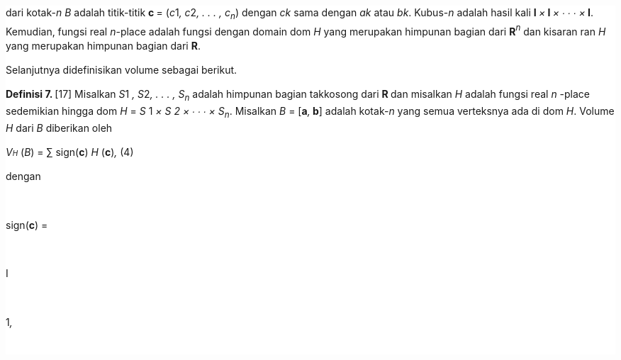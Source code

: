 <p><span class="font6">dari kotak-</span><span class="font6" style="font-style:italic;">n B</span><span class="font6"> adalah titik-titik </span><span class="font6" style="font-weight:bold;">c </span><span class="font6">= (</span><span class="font6" style="font-style:italic;">c</span><span class="font4">1</span><span class="font6" style="font-style:italic;">, c</span><span class="font4">2</span><span class="font6" style="font-style:italic;">, . . . , c</span><span class="font12" style="font-style:italic;"><sub>n</sub></span><span class="font6">) dengan </span><span class="font6" style="font-style:italic;">c</span><span class="font4" style="font-style:italic;">k</span><span class="font6"> sama dengan </span><span class="font6" style="font-style:italic;">a</span><span class="font4" style="font-style:italic;">k</span><span class="font6"> atau </span><span class="font6" style="font-style:italic;">b</span><span class="font4" style="font-style:italic;">k</span><span class="font6">. Kubus-</span><span class="font6" style="font-style:italic;">n</span><span class="font6"> adalah hasil kali </span><span class="font6" style="font-weight:bold;">I </span><span class="font6" style="font-style:italic;">×</span><span class="font6" style="font-weight:bold;"> I </span><span class="font6" style="font-style:italic;">× ∙ ∙ ∙ ×</span><span class="font6" style="font-weight:bold;"> I</span><span class="font6">. Kemudian, fungsi real </span><span class="font6" style="font-style:italic;">n</span><span class="font6">-place adalah fungsi dengan domain dom </span><span class="font6" style="font-style:italic;">H</span><span class="font6"> yang merupakan himpunan bagian dari </span><span class="font6" style="font-weight:bold;">R</span><span class="font12" style="font-style:italic;"><sup>n</sup></span><span class="font6"> dan kisaran ran </span><span class="font6" style="font-style:italic;">H </span><span class="font6">yang merupakan himpunan bagian dari </span><span class="font6" style="font-weight:bold;">R</span><span class="font6">.</span></p>
<p><span class="font6">Selanjutnya didefinisikan volume sebagai berikut.</span></p>
<p><span class="font6" style="font-weight:bold;">Definisi 7. </span><span class="font6">[17] Misalkan </span><span class="font6" style="font-style:italic;">S</span><span class="font4">1 </span><span class="font6" style="font-style:italic;">, S</span><span class="font4">2</span><span class="font6" style="font-style:italic;">, . . . , S</span><span class="font12" style="font-style:italic;"><sub>n</sub></span><span class="font6"> adalah himpunan bagian takkosong dari </span><span class="font6" style="font-weight:bold;">R </span><span class="font6">dan misalkan </span><span class="font6" style="font-style:italic;">H</span><span class="font6"> adalah fungsi real </span><span class="font6" style="font-style:italic;">n</span><span class="font6"> -place sedemikian hingga dom </span><span class="font6" style="font-style:italic;">H</span><span class="font6"> = </span><span class="font6" style="font-style:italic;">S</span><span class="font4"> 1 </span><span class="font6" style="font-style:italic;">× S </span><span class="font4" style="font-style:italic;">2 </span><span class="font6" style="font-style:italic;">× ∙ ∙ ∙ × S</span><span class="font12" style="font-style:italic;"><sub>n</sub></span><span class="font6">. Misalkan </span><span class="font6" style="font-style:italic;">B</span><span class="font6"> = [</span><span class="font6" style="font-weight:bold;">a</span><span class="font6" style="font-style:italic;">,</span><span class="font6" style="font-weight:bold;"> b</span><span class="font6">] adalah kotak-</span><span class="font6" style="font-style:italic;">n</span><span class="font6"> yang semua verteksnya ada di dom </span><span class="font6" style="font-style:italic;">H</span><span class="font6">. Volume </span><span class="font6" style="font-style:italic;">H </span><span class="font6">dari </span><span class="font6" style="font-style:italic;">B</span><span class="font6"> diberikan oleh</span></p>
<p><span class="font5" style="font-style:italic;font-variant:small-caps;">V</span><span class="font6" style="font-style:italic;font-variant:small-caps;">h</span><span class="font6"> (</span><span class="font6" style="font-style:italic;">B</span><span class="font6">) = </span><span class="font9">∑ </span><span class="font6">sign(</span><span class="font6" style="font-weight:bold;">c</span><span class="font6">) </span><span class="font6" style="font-style:italic;">H</span><span class="font6"> (</span><span class="font6" style="font-weight:bold;">c</span><span class="font6">)</span><span class="font6" style="font-style:italic;">,</span><span class="font6"> (4)</span></p>
<div>
<p><span class="font6">dengan</span></p>
</div><br clear="all">
<div>
<p><span class="font6">sign(</span><span class="font6" style="font-weight:bold;">c</span><span class="font6">) =</span></p>
</div><br clear="all">
<div>
<p><span class="font0">I</span></p>
</div><br clear="all">
<div>
<p><span class="font6">1</span><span class="font6" style="font-style:italic;">,</span></p>
</div><br clear="all">
<div>